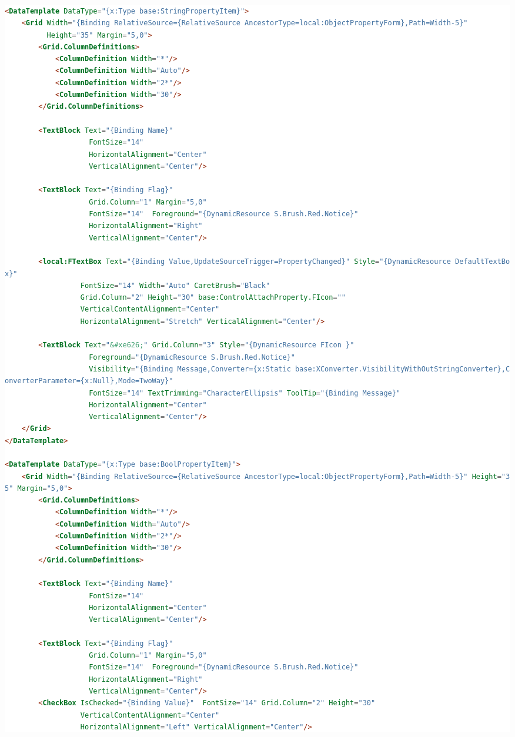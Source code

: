 ```html
<DataTemplate DataType="{x:Type base:StringPropertyItem}">
    <Grid Width="{Binding RelativeSource={RelativeSource AncestorType=local:ObjectPropertyForm},Path=Width-5}" 
          Height="35" Margin="5,0">
        <Grid.ColumnDefinitions>
            <ColumnDefinition Width="*"/>
            <ColumnDefinition Width="Auto"/>
            <ColumnDefinition Width="2*"/>
            <ColumnDefinition Width="30"/>
        </Grid.ColumnDefinitions>

        <TextBlock Text="{Binding Name}" 
                    FontSize="14" 
                    HorizontalAlignment="Center" 
                    VerticalAlignment="Center"/>

        <TextBlock Text="{Binding Flag}" 
                    Grid.Column="1" Margin="5,0"
                    FontSize="14"  Foreground="{DynamicResource S.Brush.Red.Notice}" 
                    HorizontalAlignment="Right" 
                    VerticalAlignment="Center"/>

        <local:FTextBox Text="{Binding Value,UpdateSourceTrigger=PropertyChanged}" Style="{DynamicResource DefaultTextBox}"
                  FontSize="14" Width="Auto" CaretBrush="Black"
                  Grid.Column="2" Height="30" base:ControlAttachProperty.FIcon=""
                  VerticalContentAlignment="Center" 
                  HorizontalAlignment="Stretch" VerticalAlignment="Center"/>

        <TextBlock Text="&#xe626;" Grid.Column="3" Style="{DynamicResource FIcon }"
                    Foreground="{DynamicResource S.Brush.Red.Notice}" 
                    Visibility="{Binding Message,Converter={x:Static base:XConverter.VisibilityWithOutStringConverter},ConverterParameter={x:Null},Mode=TwoWay}"
                    FontSize="14" TextTrimming="CharacterEllipsis" ToolTip="{Binding Message}"
                    HorizontalAlignment="Center" 
                    VerticalAlignment="Center"/>
    </Grid>
</DataTemplate>

<DataTemplate DataType="{x:Type base:BoolPropertyItem}">
    <Grid Width="{Binding RelativeSource={RelativeSource AncestorType=local:ObjectPropertyForm},Path=Width-5}" Height="35" Margin="5,0">
        <Grid.ColumnDefinitions>
            <ColumnDefinition Width="*"/>
            <ColumnDefinition Width="Auto"/>
            <ColumnDefinition Width="2*"/>
            <ColumnDefinition Width="30"/>
        </Grid.ColumnDefinitions>

        <TextBlock Text="{Binding Name}" 
                    FontSize="14" 
                    HorizontalAlignment="Center" 
                    VerticalAlignment="Center"/>

        <TextBlock Text="{Binding Flag}" 
                    Grid.Column="1" Margin="5,0"
                    FontSize="14"  Foreground="{DynamicResource S.Brush.Red.Notice}" 
                    HorizontalAlignment="Right" 
                    VerticalAlignment="Center"/>
        <CheckBox IsChecked="{Binding Value}"  FontSize="14" Grid.Column="2" Height="30" 
                  VerticalContentAlignment="Center"  
                  HorizontalAlignment="Left" VerticalAlignment="Center"/>

```